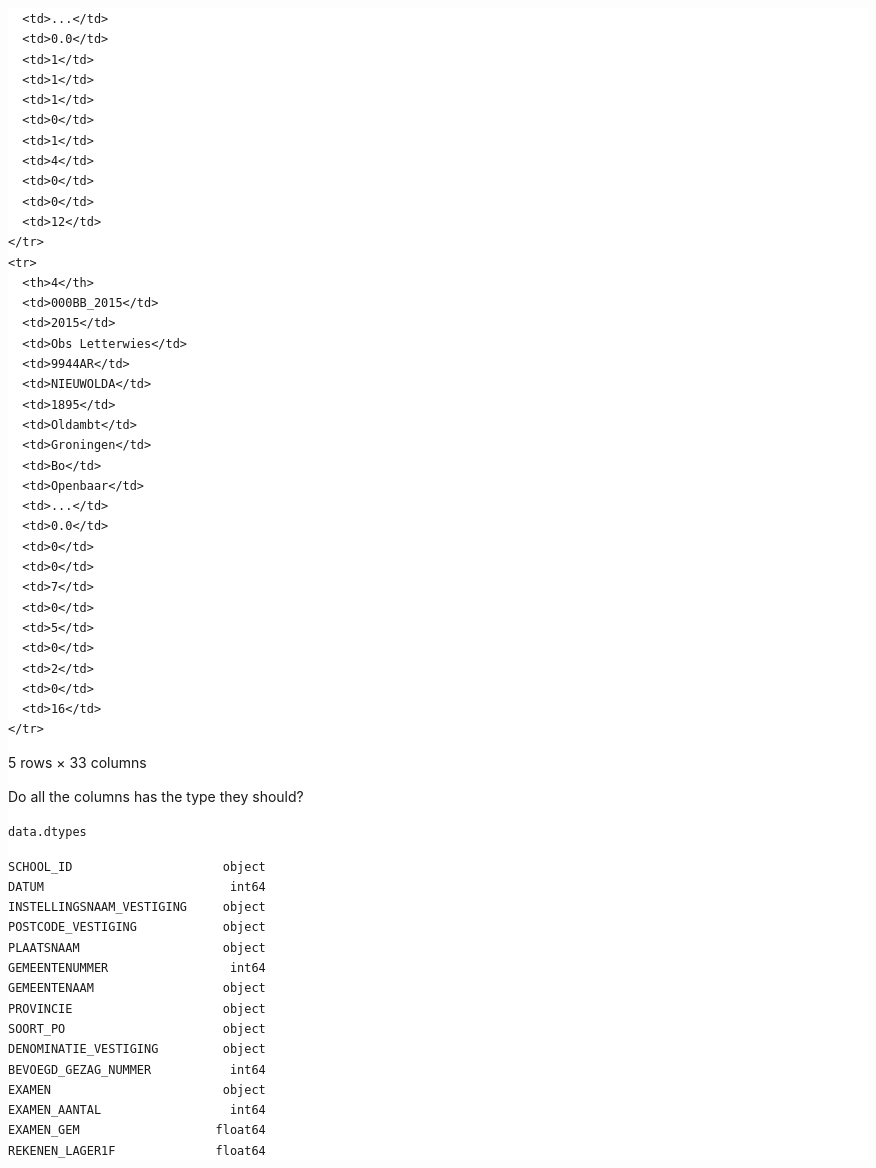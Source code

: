       <td>...</td>
      <td>0.0</td>
      <td>1</td>
      <td>1</td>
      <td>1</td>
      <td>0</td>
      <td>1</td>
      <td>4</td>
      <td>0</td>
      <td>0</td>
      <td>12</td>
    </tr>
    <tr>
      <th>4</th>
      <td>000BB_2015</td>
      <td>2015</td>
      <td>Obs Letterwies</td>
      <td>9944AR</td>
      <td>NIEUWOLDA</td>
      <td>1895</td>
      <td>Oldambt</td>
      <td>Groningen</td>
      <td>Bo</td>
      <td>Openbaar</td>
      <td>...</td>
      <td>0.0</td>
      <td>0</td>
      <td>0</td>
      <td>7</td>
      <td>0</td>
      <td>5</td>
      <td>0</td>
      <td>2</td>
      <td>0</td>
      <td>16</td>
    </tr>
  </tbody>
</table>
<p>5 rows × 33 columns</p>
</div>



Do all the columns has the type they should?


```python
data.dtypes
```




    SCHOOL_ID                     object
    DATUM                          int64
    INSTELLINGSNAAM_VESTIGING     object
    POSTCODE_VESTIGING            object
    PLAATSNAAM                    object
    GEMEENTENUMMER                 int64
    GEMEENTENAAM                  object
    PROVINCIE                     object
    SOORT_PO                      object
    DENOMINATIE_VESTIGING         object
    BEVOEGD_GEZAG_NUMMER           int64
    EXAMEN                        object
    EXAMEN_AANTAL                  int64
    EXAMEN_GEM                   float64
    REKENEN_LAGER1F              float64